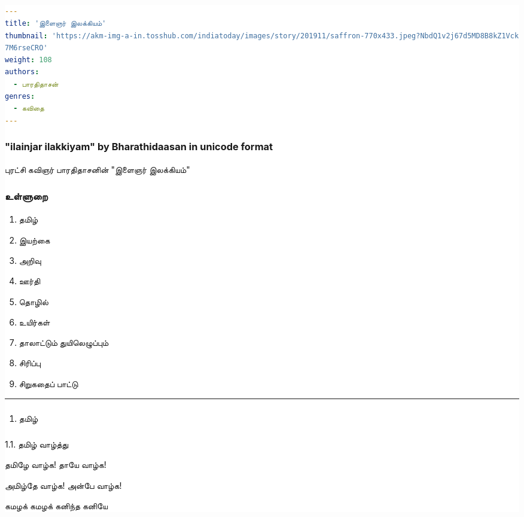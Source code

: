 ```yaml
---
title: 'இளைஞர் இலக்கியம்'
thumbnail: 'https://akm-img-a-in.tosshub.com/indiatoday/images/story/201911/saffron-770x433.jpeg?NbdQ1v2j67d5MD8B8kZ1Vck7M6rseCRO'
weight: 108
authors:
  - பாரதிதாசன்
genres:
  - கவிதை
---
```


### "ilainjar ilakkiyam" by Bharathidaasan in unicode format  

புரட்சி கவிஞர் பாரதிதாசனின் "இளைஞர் இலக்கியம்"  

  

### உள்ளுறை  

  

1. தமிழ்  

2. இயற்கை  

3. அறிவு  

4. ஊர்தி  

5. தொழில்  

6. உயிர்கள்  

7. தாலாட்டும் துயிலெழுப்பும்  

8. சிரிப்பு  

9. சிறுகதைப் பாட்டு  

--------  

  

###

 1. தமிழ்  

  

###  
1.1. தமிழ் வாழ்த்து  

  

தமிழே வாழ்க! தாயே வாழ்க!  

அமிழ்தே வாழ்க! அன்பே வாழ்க!  

கமழக் கமழக் கனிந்த கனியே  
